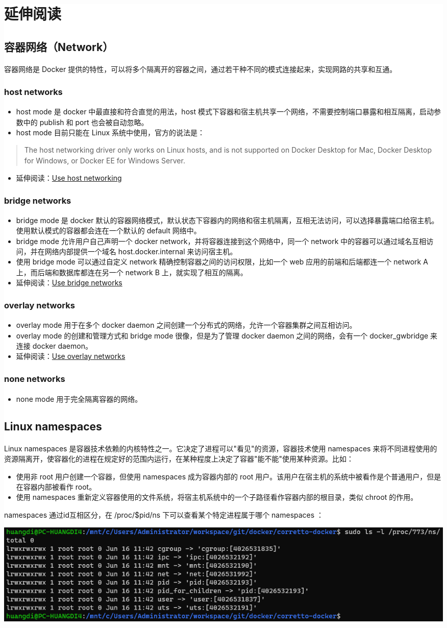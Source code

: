 
# 延伸阅读

##  容器网络（Network）

容器网络是 Docker 提供的特性，可以将多个隔离开的容器之间，通过若干种不同的模式连接起来，实现网路的共享和互通。

### host networks

*   host mode 是 docker 中最直接和符合直觉的用法，host 模式下容器和宿主机共享一个网络，不需要控制端口暴露和相互隔离，启动参数中的 publish 和 port 也会被自动忽略。
*   host mode 目前只能在 Linux 系统中使用，官方的说法是：
> The host networking driver only works on Linux hosts, and is not supported on Docker Desktop for Mac, Docker Desktop for Windows, or Docker EE for Windows Server.
*   延伸阅读：[Use host networking](https://docs.docker.com/network/host/)

### bridge networks

*   bridge mode 是 docker 默认的容器网络模式，默认状态下容器内的网络和宿主机隔离，互相无法访问，可以选择暴露端口给宿主机。使用默认模式的容器都会连在一个默认的 default 网络中。
*   bridge mode 允许用户自己声明一个 docker network，并将容器连接到这个网络中，同一个 network 中的容器可以通过域名互相访问，并在网络内部提供一个域名 host.docker.internal 来访问宿主机。
*   使用 bridge mode 可以通过自定义 network 精确控制容器之间的访问权限，比如一个 web 应用的前端和后端都连一个 network A 上，而后端和数据库都连在另一个 network B 上，就实现了相互的隔离。
*   延伸阅读：[Use bridge networks](https://docs.docker.com/network/bridge/)

### overlay networks

*   overlay mode 用于在多个 docker daemon 之间创建一个分布式的网络，允许一个容器集群之间互相访问。
*   overlay mode 的创建和管理方式和 bridge mode 很像，但是为了管理 docker daemon 之间的网络，会有一个 docker_gwbridge 来连接 docker daemon。
*   延伸阅读：[Use overlay networks](https://docs.docker.com/network/overlay/)

### none networks

*   none mode 用于完全隔离容器的网络。

##  Linux namespaces

Linux namespaces 是容器技术依赖的内核特性之一。它决定了进程可以"看见"的资源，容器技术使用 namespaces 来将不同进程使用的资源隔离开，使容器化的进程在规定好的范围内运行，在某种程度上决定了容器"能不能"使用某种资源。比如：

*   使用非 root 用户创建一个容器，但使用 namespaces 成为容器内部的 root 用户。该用户在宿主机的系统中被看作是个普通用户，但是在容器内部被看作 root。
*   使用 namespaces 重新定义容器使用的文件系统，将宿主机系统中的一个子路径看作容器内部的根目录，类似 chroot 的作用。

namespaces 通过id互相区分，在 /proc/$pid/ns 下可以查看某个特定进程属于哪个 namespaces ：

![namespaces](introducing_docker/namespaces.png)
